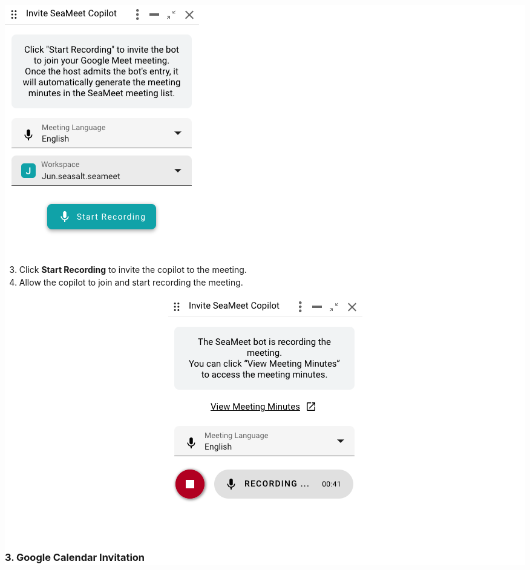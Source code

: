 <img src="/images/seameet-en/03-seameet-how-to-invite-seameet/extension-invitation.png" alt="SeaMeet Extension Invitation"/>
</center>

3. Click **Start Recording** to invite the copilot to the meeting.
4. Allow the copilot to join and start recording the meeting.

<center>
<img src="/images/seameet-en/03-seameet-how-to-invite-seameet/exntension-transcribing.png" alt="Chrome Extension Transcribing"/>
</center>

### 3. Google Calendar Invitation
